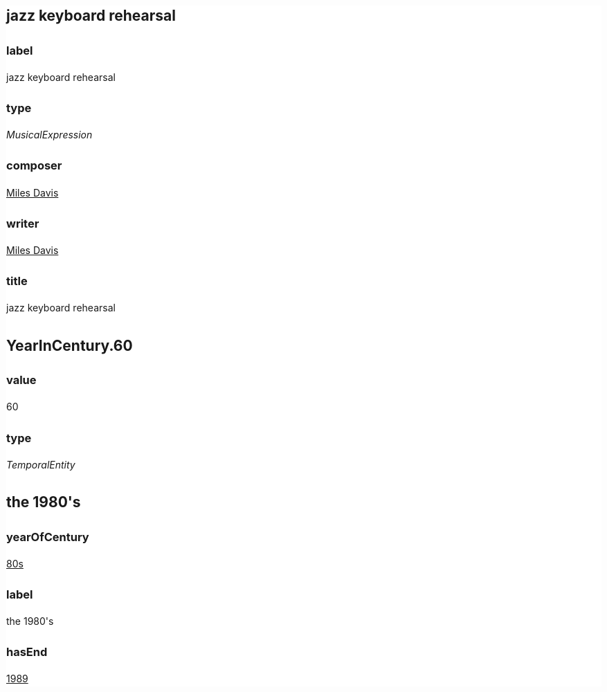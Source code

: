 ## jazz keyboard rehearsal

### label


jazz keyboard rehearsal

### type


*MusicalExpression*

### composer


[Miles Davis](#Miles-Davis)

### writer


[Miles Davis](#Miles-Davis)

### title


jazz keyboard rehearsal

## YearInCentury.60

### value


60

### type


*TemporalEntity*

## the 1980's

### yearOfCentury


[80s](#80s)

### label


the 1980's

### hasEnd


[1989](#1989)
